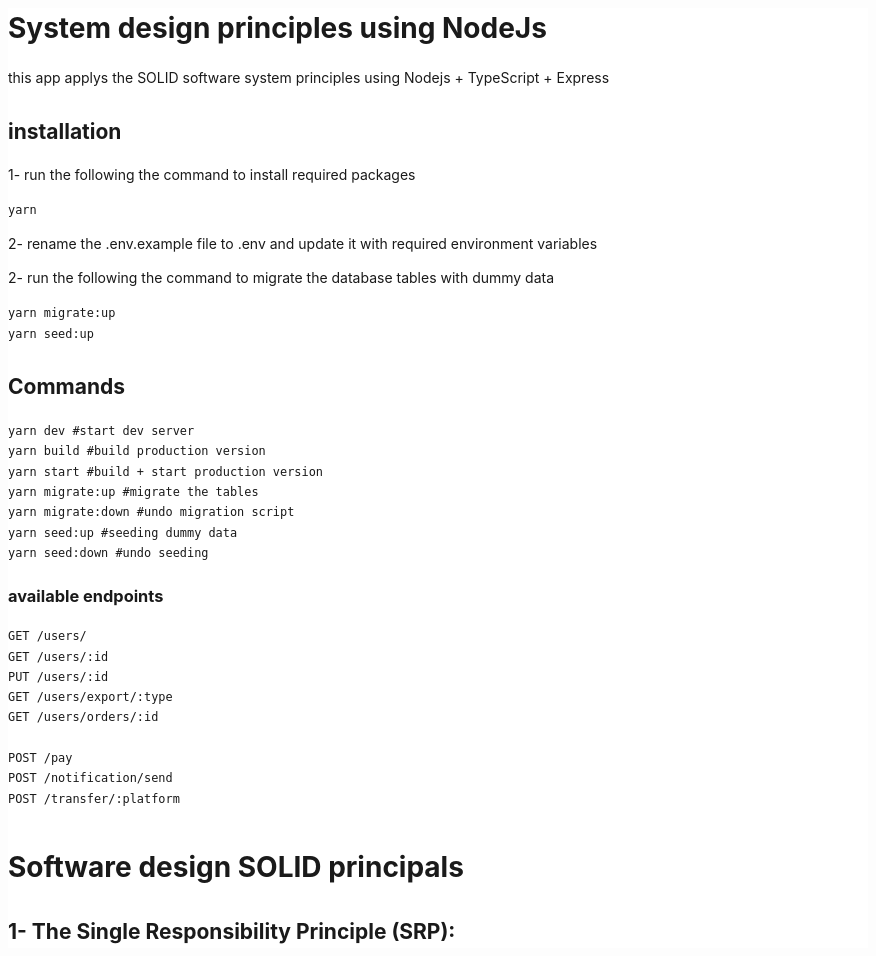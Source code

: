 # System design principles using NodeJs

this app applys the SOLID software system principles using Nodejs + TypeScript + Express

## installation

1- run the following the command to install required packages

```shell
yarn
```

2- rename the .env.example file to .env and update it with required environment variables

2- run the following the command to migrate the database tables with dummy data

```shell
yarn migrate:up
yarn seed:up
```

## Commands

```shell
yarn dev #start dev server
yarn build #build production version
yarn start #build + start production version
yarn migrate:up #migrate the tables
yarn migrate:down #undo migration script
yarn seed:up #seeding dummy data
yarn seed:down #undo seeding
```

### available endpoints

```rest
GET /users/
GET /users/:id
PUT /users/:id
GET /users/export/:type
GET /users/orders/:id

POST /pay
POST /notification/send
POST /transfer/:platform

```

# Software design SOLID principals

## 1- The Single Responsibility Principle (SRP):
